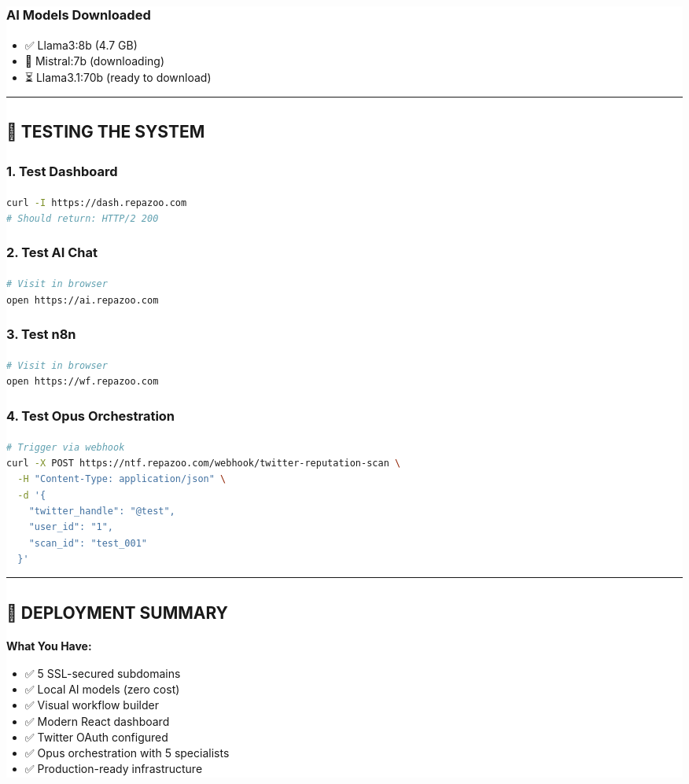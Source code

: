 ### **AI Models Downloaded**
- ✅ Llama3:8b (4.7 GB)
- 🔄 Mistral:7b (downloading)
- ⏳ Llama3.1:70b (ready to download)

---

## 🎯 TESTING THE SYSTEM

### **1. Test Dashboard**
```bash
curl -I https://dash.repazoo.com
# Should return: HTTP/2 200
```

### **2. Test AI Chat**
```bash
# Visit in browser
open https://ai.repazoo.com
```

### **3. Test n8n**
```bash
# Visit in browser
open https://wf.repazoo.com
```

### **4. Test Opus Orchestration**
```bash
# Trigger via webhook
curl -X POST https://ntf.repazoo.com/webhook/twitter-reputation-scan \
  -H "Content-Type: application/json" \
  -d '{
    "twitter_handle": "@test",
    "user_id": "1",
    "scan_id": "test_001"
  }'
```

---

## 🚀 DEPLOYMENT SUMMARY

**What You Have:**
- ✅ 5 SSL-secured subdomains
- ✅ Local AI models (zero cost)
- ✅ Visual workflow builder
- ✅ Modern React dashboard
- ✅ Twitter OAuth configured
- ✅ Opus orchestration with 5 specialists
- ✅ Production-ready infrastructure
